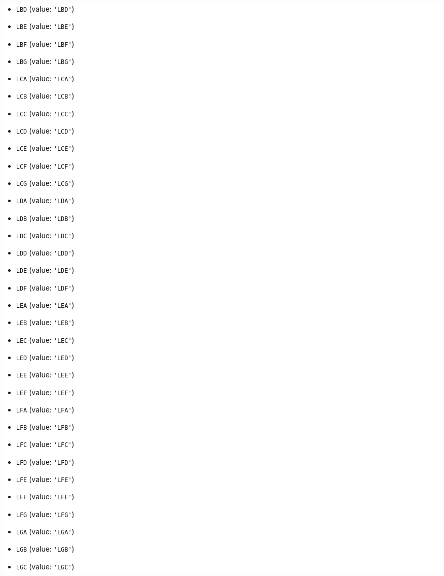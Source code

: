 * `LBD` (value: `'LBD'`)

* `LBE` (value: `'LBE'`)

* `LBF` (value: `'LBF'`)

* `LBG` (value: `'LBG'`)

* `LCA` (value: `'LCA'`)

* `LCB` (value: `'LCB'`)

* `LCC` (value: `'LCC'`)

* `LCD` (value: `'LCD'`)

* `LCE` (value: `'LCE'`)

* `LCF` (value: `'LCF'`)

* `LCG` (value: `'LCG'`)

* `LDA` (value: `'LDA'`)

* `LDB` (value: `'LDB'`)

* `LDC` (value: `'LDC'`)

* `LDD` (value: `'LDD'`)

* `LDE` (value: `'LDE'`)

* `LDF` (value: `'LDF'`)

* `LEA` (value: `'LEA'`)

* `LEB` (value: `'LEB'`)

* `LEC` (value: `'LEC'`)

* `LED` (value: `'LED'`)

* `LEE` (value: `'LEE'`)

* `LEF` (value: `'LEF'`)

* `LFA` (value: `'LFA'`)

* `LFB` (value: `'LFB'`)

* `LFC` (value: `'LFC'`)

* `LFD` (value: `'LFD'`)

* `LFE` (value: `'LFE'`)

* `LFF` (value: `'LFF'`)

* `LFG` (value: `'LFG'`)

* `LGA` (value: `'LGA'`)

* `LGB` (value: `'LGB'`)

* `LGC` (value: `'LGC'`)
